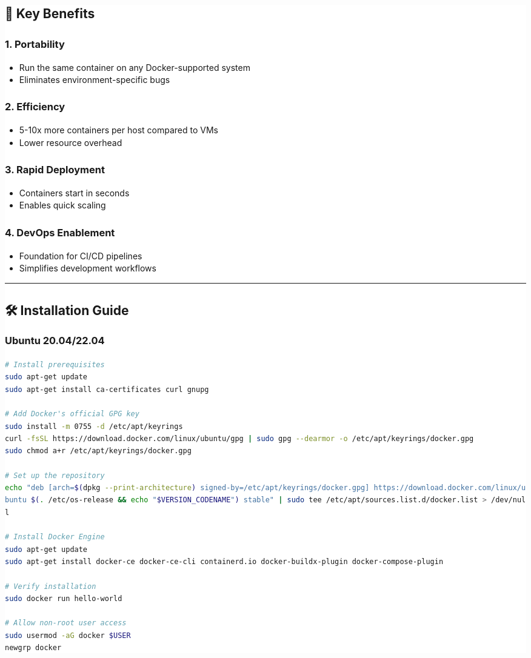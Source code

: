 
## **🚀 Key Benefits**  

### **1. Portability**  
- Run the same container on any Docker-supported system  
- Eliminates environment-specific bugs  

### **2. Efficiency**  
- 5-10x more containers per host compared to VMs  
- Lower resource overhead  

### **3. Rapid Deployment**  
- Containers start in seconds  
- Enables quick scaling  

### **4. DevOps Enablement**  
- Foundation for CI/CD pipelines  
- Simplifies development workflows  

---

## **🛠️ Installation Guide**  

### **Ubuntu 20.04/22.04**  
```bash
# Install prerequisites
sudo apt-get update
sudo apt-get install ca-certificates curl gnupg

# Add Docker's official GPG key
sudo install -m 0755 -d /etc/apt/keyrings
curl -fsSL https://download.docker.com/linux/ubuntu/gpg | sudo gpg --dearmor -o /etc/apt/keyrings/docker.gpg
sudo chmod a+r /etc/apt/keyrings/docker.gpg

# Set up the repository
echo "deb [arch=$(dpkg --print-architecture) signed-by=/etc/apt/keyrings/docker.gpg] https://download.docker.com/linux/ubuntu $(. /etc/os-release && echo "$VERSION_CODENAME") stable" | sudo tee /etc/apt/sources.list.d/docker.list > /dev/null

# Install Docker Engine
sudo apt-get update
sudo apt-get install docker-ce docker-ce-cli containerd.io docker-buildx-plugin docker-compose-plugin

# Verify installation
sudo docker run hello-world

# Allow non-root user access
sudo usermod -aG docker $USER
newgrp docker
```
